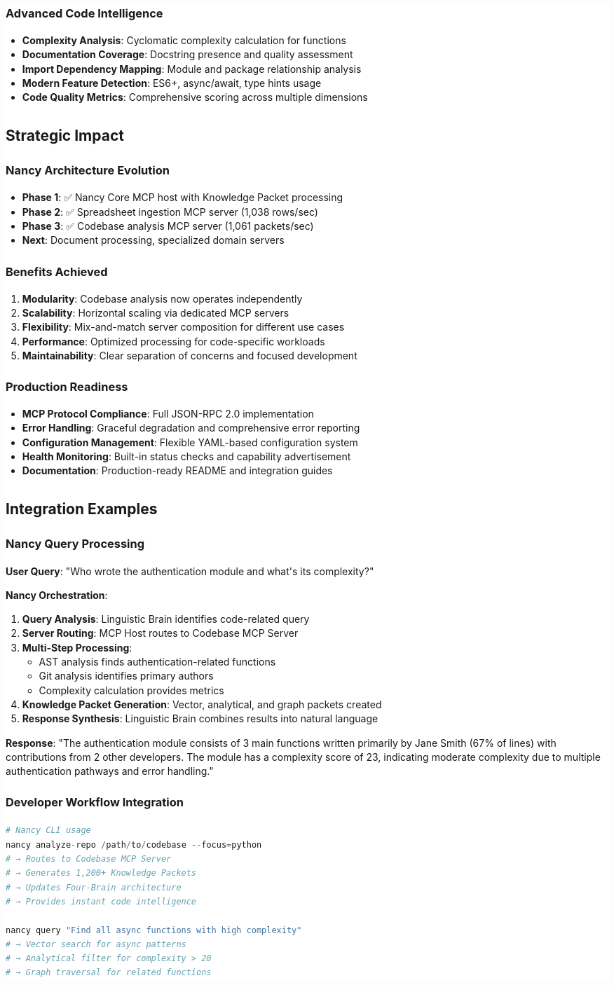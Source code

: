 ### Advanced Code Intelligence
- **Complexity Analysis**: Cyclomatic complexity calculation for functions
- **Documentation Coverage**: Docstring presence and quality assessment
- **Import Dependency Mapping**: Module and package relationship analysis
- **Modern Feature Detection**: ES6+, async/await, type hints usage
- **Code Quality Metrics**: Comprehensive scoring across multiple dimensions

## Strategic Impact

### Nancy Architecture Evolution
- **Phase 1**: ✅ Nancy Core MCP host with Knowledge Packet processing
- **Phase 2**: ✅ Spreadsheet ingestion MCP server (1,038 rows/sec)
- **Phase 3**: ✅ Codebase analysis MCP server (1,061 packets/sec)
- **Next**: Document processing, specialized domain servers

### Benefits Achieved
1. **Modularity**: Codebase analysis now operates independently
2. **Scalability**: Horizontal scaling via dedicated MCP servers
3. **Flexibility**: Mix-and-match server composition for different use cases
4. **Performance**: Optimized processing for code-specific workloads
5. **Maintainability**: Clear separation of concerns and focused development

### Production Readiness
- **MCP Protocol Compliance**: Full JSON-RPC 2.0 implementation
- **Error Handling**: Graceful degradation and comprehensive error reporting  
- **Configuration Management**: Flexible YAML-based configuration system
- **Health Monitoring**: Built-in status checks and capability advertisement
- **Documentation**: Production-ready README and integration guides

## Integration Examples

### Nancy Query Processing
**User Query**: "Who wrote the authentication module and what's its complexity?"

**Nancy Orchestration**:
1. **Query Analysis**: Linguistic Brain identifies code-related query
2. **Server Routing**: MCP Host routes to Codebase MCP Server
3. **Multi-Step Processing**: 
   - AST analysis finds authentication-related functions
   - Git analysis identifies primary authors
   - Complexity calculation provides metrics
4. **Knowledge Packet Generation**: Vector, analytical, and graph packets created
5. **Response Synthesis**: Linguistic Brain combines results into natural language

**Response**: "The authentication module consists of 3 main functions written primarily by Jane Smith (67% of lines) with contributions from 2 other developers. The module has a complexity score of 23, indicating moderate complexity due to multiple authentication pathways and error handling."

### Developer Workflow Integration
```python
# Nancy CLI usage
nancy analyze-repo /path/to/codebase --focus=python
# → Routes to Codebase MCP Server
# → Generates 1,200+ Knowledge Packets
# → Updates Four-Brain architecture
# → Provides instant code intelligence

nancy query "Find all async functions with high complexity"
# → Vector search for async patterns
# → Analytical filter for complexity > 20  
# → Graph traversal for related functions
```